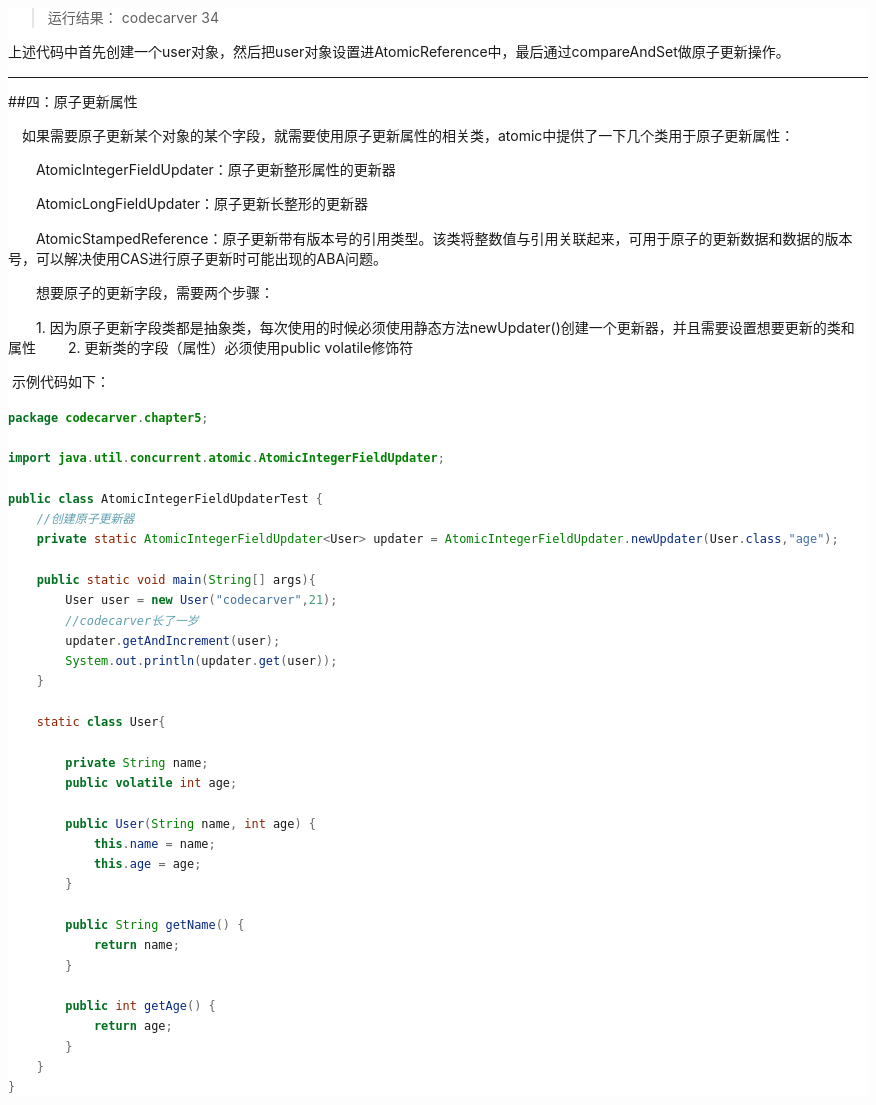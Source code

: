 > 运行结果：
> codecarver
> 34

上述代码中首先创建一个user对象，然后把user对象设置进AtomicReference中，最后通过compareAndSet做原子更新操作。

----

##四：原子更新属性

　如果需要原子更新某个对象的某个字段，就需要使用原子更新属性的相关类，atomic中提供了一下几个类用于原子更新属性：

　　AtomicIntegerFieldUpdater：原子更新整形属性的更新器

　　AtomicLongFieldUpdater：原子更新长整形的更新器

　　AtomicStampedReference：原子更新带有版本号的引用类型。该类将整数值与引用关联起来，可用于原子的更新数据和数据的版本号，可以解决使用CAS进行原子更新时可能出现的ABA问题。

　　想要原子的更新字段，需要两个步骤：

  　　1. 因为原子更新字段类都是抽象类，每次使用的时候必须使用静态方法newUpdater()创建一个更新器，并且需要设置想要更新的类和属性
  　　2. 更新类的字段（属性）必须使用public volatile修饰符

​      示例代码如下：

```java
package codecarver.chapter5;

import java.util.concurrent.atomic.AtomicIntegerFieldUpdater;

public class AtomicIntegerFieldUpdaterTest {
    //创建原子更新器
    private static AtomicIntegerFieldUpdater<User> updater = AtomicIntegerFieldUpdater.newUpdater(User.class,"age");

    public static void main(String[] args){
        User user = new User("codecarver",21);
        //codecarver长了一岁
        updater.getAndIncrement(user);
        System.out.println(updater.get(user));
    }

    static class User{

        private String name;
        public volatile int age;

        public User(String name, int age) {
            this.name = name;
            this.age = age;
        }

        public String getName() {
            return name;
        }

        public int getAge() {
            return age;
        }
    }
}

```
